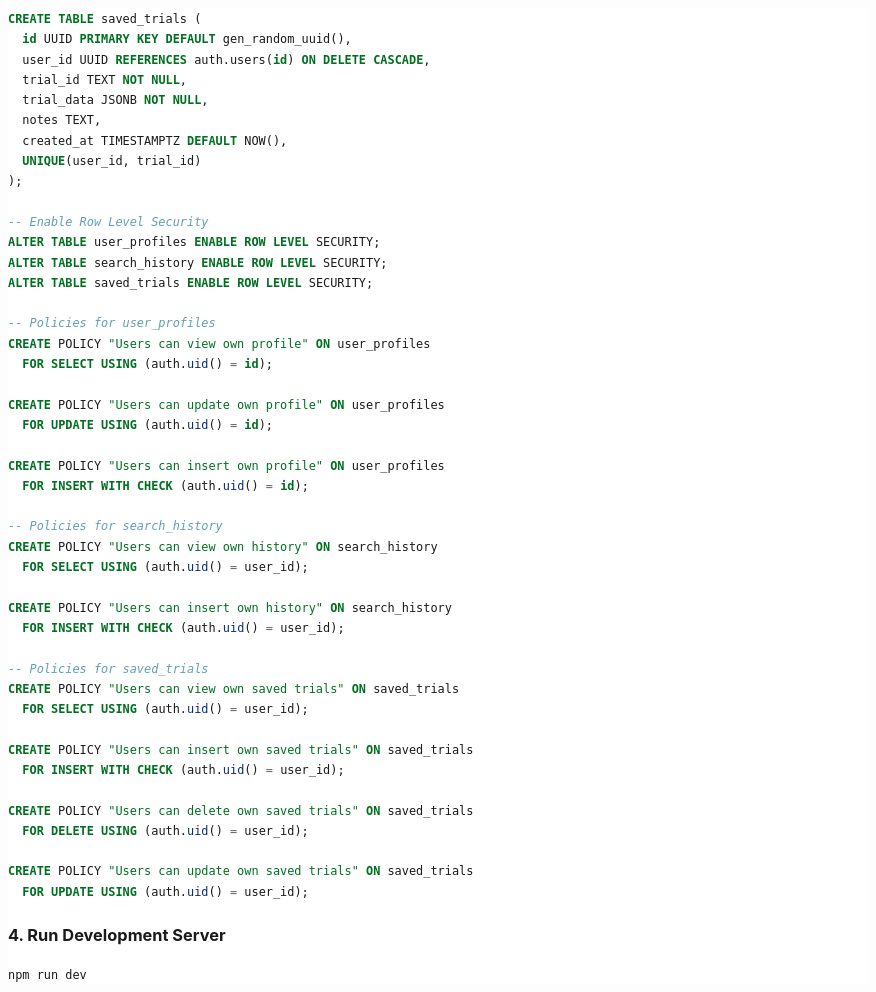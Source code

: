 ```sql
CREATE TABLE saved_trials (
  id UUID PRIMARY KEY DEFAULT gen_random_uuid(),
  user_id UUID REFERENCES auth.users(id) ON DELETE CASCADE,
  trial_id TEXT NOT NULL,
  trial_data JSONB NOT NULL,
  notes TEXT,
  created_at TIMESTAMPTZ DEFAULT NOW(),
  UNIQUE(user_id, trial_id)
);

-- Enable Row Level Security
ALTER TABLE user_profiles ENABLE ROW LEVEL SECURITY;
ALTER TABLE search_history ENABLE ROW LEVEL SECURITY;
ALTER TABLE saved_trials ENABLE ROW LEVEL SECURITY;

-- Policies for user_profiles
CREATE POLICY "Users can view own profile" ON user_profiles
  FOR SELECT USING (auth.uid() = id);

CREATE POLICY "Users can update own profile" ON user_profiles
  FOR UPDATE USING (auth.uid() = id);

CREATE POLICY "Users can insert own profile" ON user_profiles
  FOR INSERT WITH CHECK (auth.uid() = id);

-- Policies for search_history
CREATE POLICY "Users can view own history" ON search_history
  FOR SELECT USING (auth.uid() = user_id);

CREATE POLICY "Users can insert own history" ON search_history
  FOR INSERT WITH CHECK (auth.uid() = user_id);

-- Policies for saved_trials
CREATE POLICY "Users can view own saved trials" ON saved_trials
  FOR SELECT USING (auth.uid() = user_id);

CREATE POLICY "Users can insert own saved trials" ON saved_trials
  FOR INSERT WITH CHECK (auth.uid() = user_id);

CREATE POLICY "Users can delete own saved trials" ON saved_trials
  FOR DELETE USING (auth.uid() = user_id);

CREATE POLICY "Users can update own saved trials" ON saved_trials
  FOR UPDATE USING (auth.uid() = user_id);
```

### 4. Run Development Server

```bash
npm run dev
```
